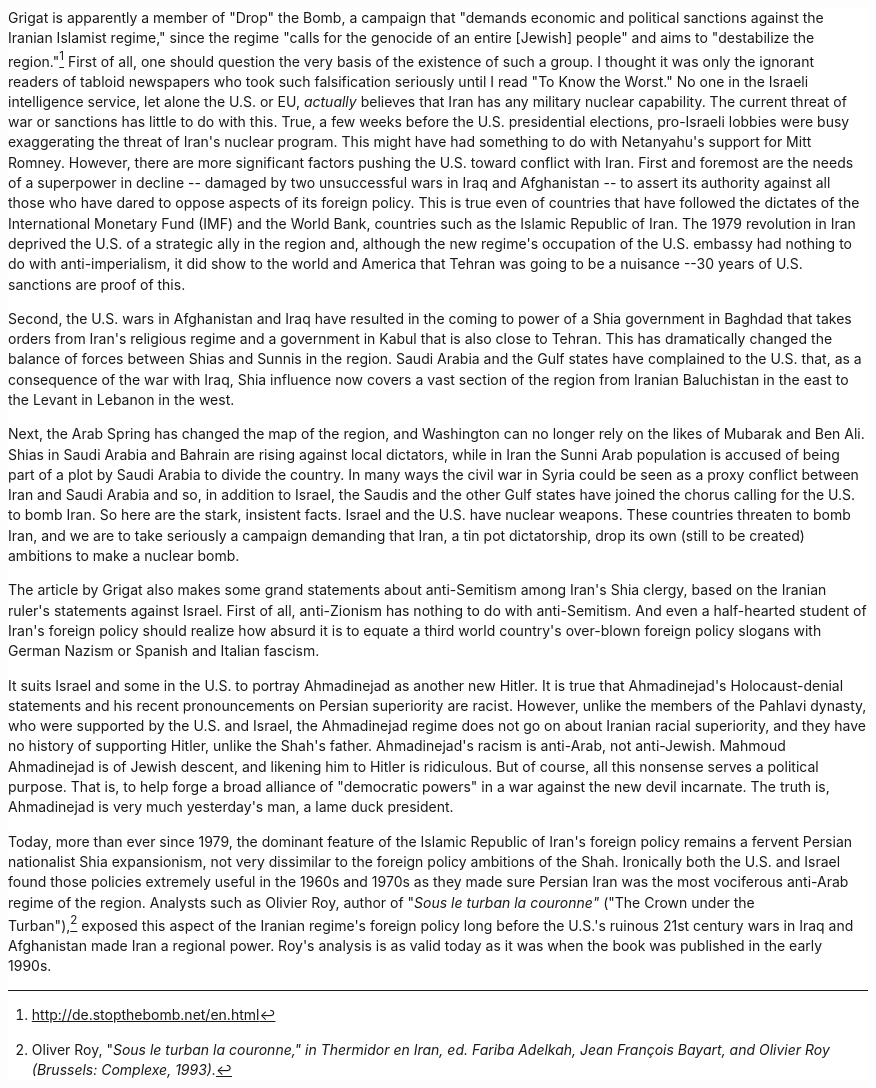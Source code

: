 Grigat is apparently a member of "Drop" the Bomb, a campaign that "demands economic and political sanctions against the Iranian Islamist regime," since the regime "calls for the genocide of an entire [Jewish] people" and aims to "destabilize the region."[^1] First of all, one should question the very basis of the existence of such a group. I thought it was only the ignorant readers of tabloid newspapers who took such falsification seriously until I read "To Know the Worst." No one in the Israeli intelligence service, let alone the U.S. or EU, *actually* believes that Iran has any military nuclear capability. The current threat of war or sanctions has little to do with this. True, a few weeks before the U.S. presidential elections, pro-Israeli lobbies were busy exaggerating the threat of Iran's nuclear program. This might have had something to do with Netanyahu's support for Mitt Romney. However, there are more significant factors pushing the U.S. toward conflict with Iran. First and foremost are the needs of a superpower in decline -- damaged by two unsuccessful wars in Iraq and Afghanistan -- to assert its authority against all those who have dared to oppose aspects of its foreign policy. This is true even of countries that have followed the dictates of the International Monetary Fund (IMF) and the World Bank, countries such as the Islamic Republic of Iran. The 1979 revolution in Iran deprived the U.S. of a strategic ally in the region and, although the new regime's occupation of the U.S. embassy had nothing to do with anti-imperialism, it did show to the world and America that Tehran was going to be a nuisance --30 years of U.S. sanctions are proof of this.

Second, the U.S. wars in Afghanistan and Iraq have resulted in the coming to power of a Shia government in Baghdad that takes orders from Iran's religious regime and a government in Kabul that is also close to Tehran. This has dramatically changed the balance of forces between Shias and Sunnis in the region. Saudi Arabia and the Gulf states have complained to the U.S. that, as a consequence of the war with Iraq, Shia influence now covers a vast section of the region from Iranian Baluchistan in the east to the Levant in Lebanon in the west.

Next, the Arab Spring has changed the map of the region, and Washington can no longer rely on the likes of Mubarak and Ben Ali. Shias in Saudi Arabia and Bahrain are rising against local dictators, while in Iran the Sunni Arab population is accused of being part of a plot by Saudi Arabia to divide the country. In many ways the civil war in Syria could be seen as a proxy conflict between Iran and Saudi Arabia and so, in addition to Israel, the Saudis and the other Gulf states have joined the chorus calling for the U.S. to bomb Iran. So here are the stark, insistent facts. Israel and the U.S. have nuclear weapons. These countries threaten to bomb Iran, and we are to take seriously a campaign demanding that Iran, a tin pot dictatorship, drop its own (still to be created) ambitions to make a nuclear bomb.

The article by Grigat also makes some grand statements about anti-Semitism among Iran's Shia clergy, based on the Iranian ruler's statements against Israel. First of all, anti-Zionism has nothing to do with anti-Semitism. And even a half-hearted student of Iran's foreign policy should realize how absurd it is to equate a third world country's over-blown foreign policy slogans with German Nazism or Spanish and Italian fascism.

It suits Israel and some in the U.S. to portray Ahmadinejad as another new Hitler. It is true that Ahmadinejad's Holocaust-denial statements and his recent pronouncements on Persian superiority are racist. However, unlike the members of the Pahlavi dynasty, who were supported by the U.S. and Israel, the Ahmadinejad regime does not go on about Iranian racial superiority, and they have no history of supporting Hitler, unlike the Shah's father. Ahmadinejad's racism is anti-Arab, not anti-Jewish. Mahmoud Ahmadinejad is of Jewish descent, and likening him to Hitler is ridiculous. But of course, all this nonsense serves a political purpose. That is, to help forge a broad alliance of "democratic powers" in a war against the new devil incarnate. The truth is, Ahmadinejad is very much yesterday's man, a lame duck president.

Today, more than ever since 1979, the dominant feature of the Islamic Republic of Iran's foreign policy remains a fervent Persian nationalist Shia expansionism, not very dissimilar to the foreign policy ambitions of the Shah. Ironically both the U.S. and Israel found those policies extremely useful in the 1960s and 1970s as they made sure Persian Iran was the most vociferous anti-Arab regime of the region. Analysts such as Olivier Roy, author of "*Sous le turban la couronne"* ("The Crown under the Turban"),[^2] exposed this aspect of the Iranian regime's foreign policy long before the U.S.'s ruinous 21st century wars in Iraq and Afghanistan made Iran a regional power. Roy's analysis is as valid today as it was when the book was published in the early 1990s.


[^1]: http://de.stopthebomb.net/en.html
[^2]: Oliver Roy, "*Sous le turban la couronne," in Thermidor en Iran, ed. Fariba Adelkah, Jean François Bayart, and Olivier Roy (Brussels: Complexe, 1993).*
[^4]: Johnathan Marshall, Peter Dale Scott, and Jane Hunter, *The Iran Contra Connection: Secret Teams and Covert Operations in the Reagan Era* (Boston, South End Press, 1987), 169.
[^5]: Quoted in "Iran-Israel Relations" http://en.wikipedia.org/wiki/Iran -- Israel_relations
[^6]: <http://openlibrary.org/books/OL2495493M/report_of_the_congressional_committees_investigating_the_Iran-Contra_Affair>
[^7]: <http://news.bbc.co.uk/1/hi/world/middle_east/4425487.stm>
[^8]: <http://www.haaretz.com/news/iran-vp-iranians-are-friends-of-all-people-even-israelis-1.251479>
[^9]: <http://news.bbc.co.uk/1/hi/world/middle_east/8017823.stm>
[^10]: See Ronen Bergman, *The Secret War with Iran: The 30 Year Clandestine Struggle Against the World's Most Dangerous Terrorist Power* (New York: Penguin Press, 2006).
[^11]: [http://www.ft.com/cms/s/0/4474681c-8a10-11e0-beff-00144feab49a.html#axzz2E1P0y3W6](http://www.ft.com/cms/s/0/4474681c-8a10-11e0-beff-00144feab49a.html)
[^12]: Managing Director of the IMF, Christine Lagarde, praised Iranian subsidy-cuts plan and described it as a brave move that should be followed by other countries. See <http://tehrantimes.com/economy-and-business/97175-imf-urges-world-states-to-follow-iran-in-implementing-subsidy-reforms>
[^13]: <http://www.aaj.tv/2007/02/khamenei-slams-tehran-for-sluggish-privatisation/>